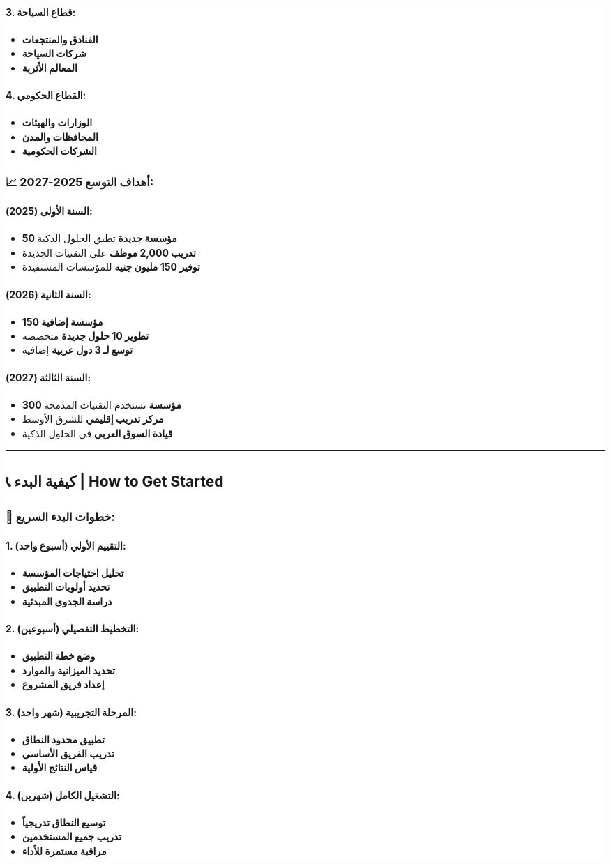 #### 3. قطاع السياحة:
- **الفنادق والمنتجعات**
- **شركات السياحة**
- **المعالم الأثرية**

#### 4. القطاع الحكومي:
- **الوزارات والهيئات**
- **المحافظات والمدن**
- **الشركات الحكومية**

### 📈 أهداف التوسع 2025-2027:

#### السنة الأولى (2025):
- **50 مؤسسة جديدة** تطبق الحلول الذكية
- **تدريب 2,000 موظف** على التقنيات الجديدة
- **توفير 150 مليون جنيه** للمؤسسات المستفيدة

#### السنة الثانية (2026):
- **150 مؤسسة إضافية**
- **تطوير 10 حلول جديدة** متخصصة
- **توسع لـ 3 دول عربية** إضافية

#### السنة الثالثة (2027):
- **300 مؤسسة** تستخدم التقنيات المدمجة
- **مركز تدريب إقليمي** للشرق الأوسط
- **قيادة السوق العربي** في الحلول الذكية

---

## 📞 كيفية البدء | How to Get Started

### 🎯 خطوات البدء السريع:

#### 1. التقييم الأولي (أسبوع واحد):
- **تحليل احتياجات المؤسسة**
- **تحديد أولويات التطبيق**
- **دراسة الجدوى المبدئية**

#### 2. التخطيط التفصيلي (أسبوعين):
- **وضع خطة التطبيق**
- **تحديد الميزانية والموارد**
- **إعداد فريق المشروع**

#### 3. المرحلة التجريبية (شهر واحد):
- **تطبيق محدود النطاق**
- **تدريب الفريق الأساسي**
- **قياس النتائج الأولية**

#### 4. التشغيل الكامل (شهرين):
- **توسيع النطاق تدريجياً**
- **تدريب جميع المستخدمين**
- **مراقبة مستمرة للأداء**

